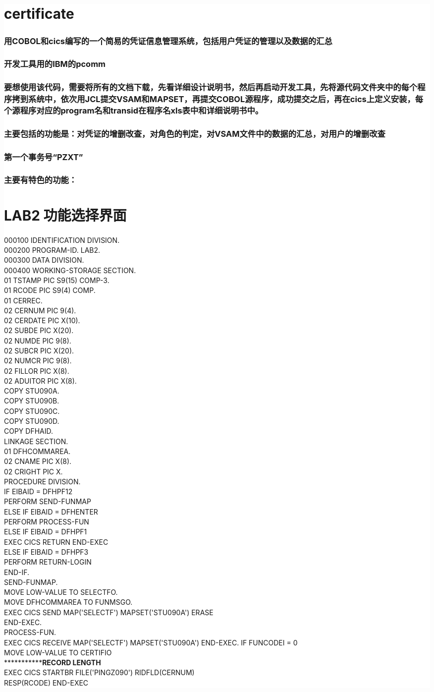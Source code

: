 # certificate
### 用COBOL和cics编写的一个简易的凭证信息管理系统，包括用户凭证的管理以及数据的汇总
### 开发工具用的IBM的pcomm
### 要想使用该代码，需要将所有的文档下载，先看详细设计说明书，然后再启动开发工具，先将源代码文件夹中的每个程序拷到系统中，依次用JCL提交VSAM和MAPSET，再提交COBOL源程序，成功提交之后，再在cics上定义安装，每个源程序对应的program名和transid在程序名xls表中和详细说明书中。
### 主要包括的功能是：对凭证的增删改查，对角色的判定，对VSAM文件中的数据的汇总，对用户的增删改查
### 第一个事务号“PZXT”
### 主要有特色的功能：
# LAB2 功能选择界面

000100 IDENTIFICATION DIVISION.       
000200 PROGRAM-ID. LAB2.              
000300 DATA DIVISION.                 
000400 WORKING-STORAGE SECTION.       
       01 TSTAMP PIC S9(15) COMP-3.   
       01 RCODE PIC S9(4) COMP.       
       01 CERREC.                     
          02 CERNUM PIC 9(4).         
          02 CERDATE PIC X(10).       
          02 SUBDE PIC X(20).         
          02 NUMDE PIC 9(8).          
          02 SUBCR PIC X(20).         
          02 NUMCR PIC 9(8).          
          02 FILLOR PIC X(8).         
          02 ADUITOR PIC X(8).        
        COPY STU090A.                                     
        COPY STU090B.                                     
        COPY STU090C.                                     
        COPY STU090D.                                     
        COPY DFHAID.                                      
    LINKAGE SECTION.                                      
    01 DFHCOMMAREA.                                       
        02 CNAME PIC X(8).                                
        02 CRIGHT PIC X.                                  
    PROCEDURE DIVISION.                                                                    
        IF EIBAID = DFHPF12                                         
          PERFORM SEND-FUNMAP                                       
        ELSE IF EIBAID = DFHENTER                                   
          PERFORM PROCESS-FUN                                       
        ELSE IF EIBAID = DFHPF1                                     
          EXEC CICS RETURN END-EXEC                                 
        ELSE IF EIBAID = DFHPF3                                     
          PERFORM RETURN-LOGIN                                      
        END-IF.                                                                                                       
    SEND-FUNMAP.                                                    
        MOVE LOW-VALUE TO SELECTFO.                                 
        MOVE DFHCOMMAREA TO FUNMSGO.                                
        EXEC CICS SEND MAP('SELECTF') MAPSET('STU090A') ERASE       
            END-EXEC.                                               
    PROCESS-FUN.                                                     
        EXEC CICS RECEIVE MAP('SELECTF') MAPSET('STU090A') END-EXEC. 
        IF FUNCODEI = 0                                              
          MOVE LOW-VALUE TO CERTIFIO                                 
   ***********************RECORD LENGTH************                  
          EXEC CICS STARTBR FILE('PINGZ090') RIDFLD(CERNUM)          
            RESP(RCODE) END-EXEC                                     